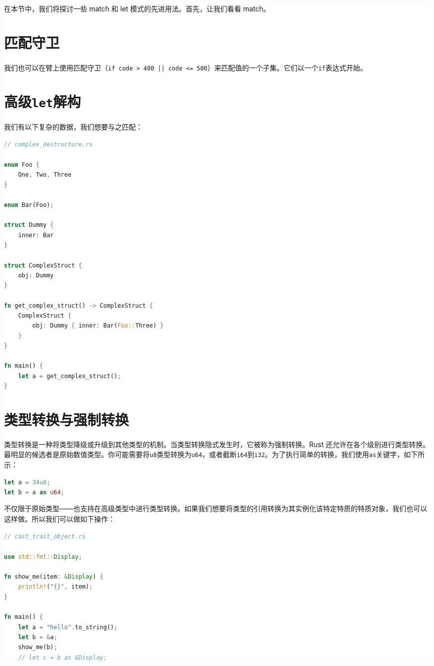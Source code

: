 在本节中，我们将探讨一些 match 和 let 模式的先进用法。首先，让我们看看 match。

# 匹配守卫

我们也可以在臂上使用匹配守卫（`if code > 400 || code <= 500`）来匹配值的一个子集。它们以一个`if`表达式开始。

# 高级`let`解构

我们有以下复杂的数据，我们想要与之匹配：

```rs
// complex_destructure.rs

enum Foo {
    One, Two, Three
}

enum Bar(Foo);

struct Dummy {
    inner: Bar
}

struct ComplexStruct {
    obj: Dummy
}

fn get_complex_struct() -> ComplexStruct {
    ComplexStruct {
        obj: Dummy { inner: Bar(Foo::Three) }
    }
}

fn main() {
    let a = get_complex_struct();
}
```

# 类型转换与强制转换

类型转换是一种将类型降级或升级到其他类型的机制。当类型转换隐式发生时，它被称为强制转换。Rust 还允许在各个级别进行类型转换。最明显的候选者是原始数值类型。你可能需要将`u8`类型转换为`u64`，或者截断`i64`到`i32`。为了执行简单的转换，我们使用`as`关键字，如下所示：

```rs
let a = 34u8;
let b = a as u64;
```

不仅限于原始类型——也支持在高级类型中进行类型转换。如果我们想要将类型的引用转换为其实例化该特定特质的特质对象，我们也可以这样做。所以我们可以做如下操作：

```rs
// cast_trait_object.rs

use std::fmt::Display;

fn show_me(item: &Display) {
    println!("{}", item);
}

fn main() {
    let a = "hello".to_string();
    let b = &a;
    show_me(b);
    // let c = b as &Display;
```